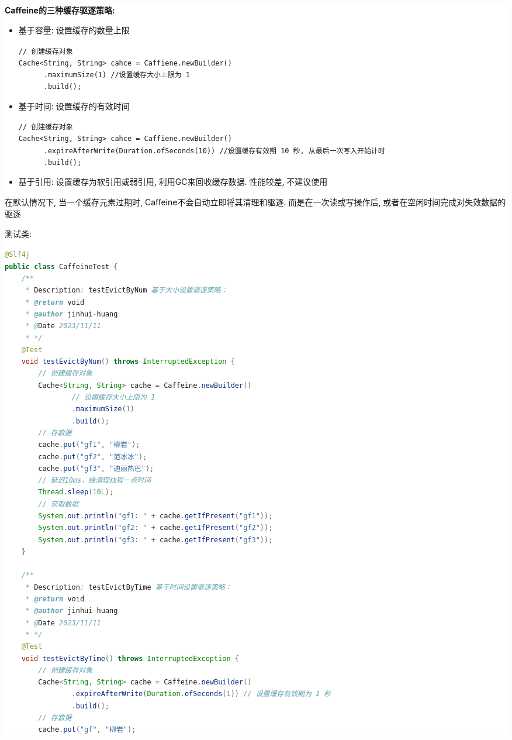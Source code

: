 **Caffeine的三种缓存驱逐策略:**

- 基于容量: 设置缓存的数量上限

  ``````
  // 创建缓存对象
  Cache<String, String> cahce = Caffiene.newBuilder()
  		.maximumSize(1) //设置缓存大小上限为 1
  		.build();
  ``````

- 基于时间: 设置缓存的有效时间

  ``````
  // 创建缓存对象
  Cache<String, String> cahce = Caffiene.newBuilder()
  		.expireAfterWrite(Duration.ofSeconds(10)) //设置缓存有效期 10 秒, 从最后一次写入开始计时
  		.build();
  ``````

- 基于引用: 设置缓存为软引用或弱引用, 利用GC来回收缓存数据. 性能较差, 不建议使用

在默认情况下, 当一个缓存元素过期时, Caffeine不会自动立即将其清理和驱逐. 而是在一次读或写操作后, 或者在空闲时间完成对失效数据的驱逐

测试类:

``````java
@Slf4j
public class CaffeineTest {
	/**
     * Description: testEvictByNum 基于大小设置驱逐策略：
     * @return void
     * @author jinhui-huang
     * @Date 2023/11/11
     * */
    @Test
    void testEvictByNum() throws InterruptedException {
        // 创建缓存对象
        Cache<String, String> cache = Caffeine.newBuilder()
                // 设置缓存大小上限为 1
                .maximumSize(1)
                .build();
        // 存数据
        cache.put("gf1", "柳岩");
        cache.put("gf2", "范冰冰");
        cache.put("gf3", "迪丽热巴");
        // 延迟10ms，给清理线程一点时间
        Thread.sleep(10L);
        // 获取数据
        System.out.println("gf1: " + cache.getIfPresent("gf1"));
        System.out.println("gf2: " + cache.getIfPresent("gf2"));
        System.out.println("gf3: " + cache.getIfPresent("gf3"));
    }

    /**
     * Description: testEvictByTime 基于时间设置驱逐策略：
     * @return void
     * @author jinhui-huang
     * @Date 2023/11/11
     * */
    @Test
    void testEvictByTime() throws InterruptedException {
        // 创建缓存对象
        Cache<String, String> cache = Caffeine.newBuilder()
                .expireAfterWrite(Duration.ofSeconds(1)) // 设置缓存有效期为 1 秒
                .build();
        // 存数据
        cache.put("gf", "柳岩");
``````